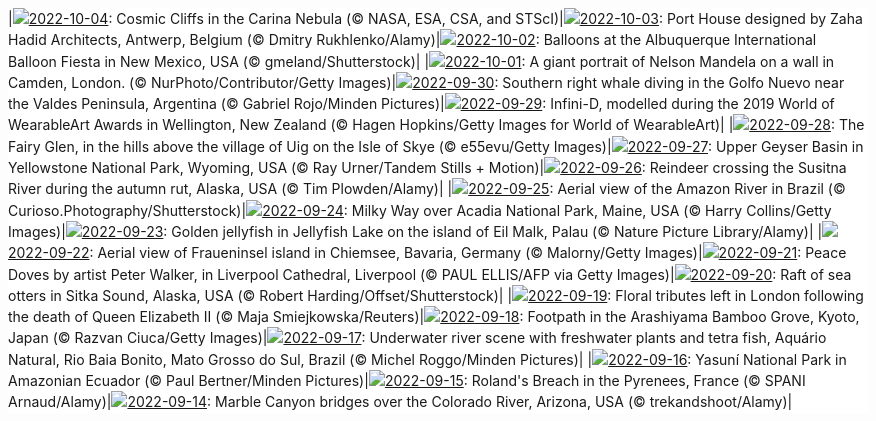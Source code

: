|![](https://www.bing.com/th?id=OHR.CosmicCliffs_EN-GB3163429651_UHD.jpg&w=384)[2022-10-04](https://www.bing.com/th?id=OHR.CosmicCliffs_EN-GB3163429651_UHD.jpg): Cosmic Cliffs in the Carina Nebula (© NASA, ESA, CSA, and STScI)|![](https://www.bing.com/th?id=OHR.Porthuis_EN-GB2772863972_UHD.jpg&w=384)[2022-10-03](https://www.bing.com/th?id=OHR.Porthuis_EN-GB2772863972_UHD.jpg): Port House designed by Zaha Hadid Architects, Antwerp, Belgium (© Dmitry Rukhlenko/Alamy)|![](https://www.bing.com/th?id=OHR.LotsOBalloons_EN-GB2400897363_UHD.jpg&w=384)[2022-10-02](https://www.bing.com/th?id=OHR.LotsOBalloons_EN-GB2400897363_UHD.jpg): Balloons at the Albuquerque International Balloon Fiesta in New Mexico, USA (© gmeland/Shutterstock)|
|![](https://www.bing.com/th?id=OHR.MandelaCamden_EN-GB1953677756_UHD.jpg&w=384)[2022-10-01](https://www.bing.com/th?id=OHR.MandelaCamden_EN-GB1953677756_UHD.jpg): A giant portrait of Nelson Mandela on a wall in Camden, London. (© NurPhoto/Contributor/Getty Images)|![](https://www.bing.com/th?id=OHR.EubalaenaAustralis_EN-GB1846144707_UHD.jpg&w=384)[2022-09-30](https://www.bing.com/th?id=OHR.EubalaenaAustralis_EN-GB1846144707_UHD.jpg): Southern right whale diving in the Golfo Nuevo near the Valdes Peninsula, Argentina (© Gabriel Rojo/Minden Pictures)|![](https://www.bing.com/th?id=OHR.InfiniD_EN-GB5291445773_UHD.jpg&w=384)[2022-09-29](https://www.bing.com/th?id=OHR.InfiniD_EN-GB5291445773_UHD.jpg): Infini-D, modelled during the 2019 World of WearableArt Awards in Wellington, New Zealand (© Hagen Hopkins/Getty Images for World of WearableArt)|
|![](https://www.bing.com/th?id=OHR.FairyGlen_EN-GB1014527664_UHD.jpg&w=384)[2022-09-28](https://www.bing.com/th?id=OHR.FairyGlen_EN-GB1014527664_UHD.jpg): The Fairy Glen, in the hills above the village of Uig on the Isle of Skye (© e55evu/Getty Images)|![](https://www.bing.com/th?id=OHR.YellowstoneUGB_EN-GB0810222579_UHD.jpg&w=384)[2022-09-27](https://www.bing.com/th?id=OHR.YellowstoneUGB_EN-GB0810222579_UHD.jpg): Upper Geyser Basin in Yellowstone National Park, Wyoming, USA (© Ray Urner/Tandem Stills + Motion)|![](https://www.bing.com/th?id=OHR.SusitnaRiver_EN-GB0481866534_UHD.jpg&w=384)[2022-09-26](https://www.bing.com/th?id=OHR.SusitnaRiver_EN-GB0481866534_UHD.jpg): Reindeer crossing the Susitna River during the autumn rut, Alaska, USA (© Tim Plowden/Alamy)|
|![](https://www.bing.com/th?id=OHR.AmazonMangroves_EN-GB9970278307_UHD.jpg&w=384)[2022-09-25](https://www.bing.com/th?id=OHR.AmazonMangroves_EN-GB9970278307_UHD.jpg): Aerial view of the Amazon River in Brazil (© Curioso.Photography/Shutterstock)|![](https://www.bing.com/th?id=OHR.DarkSkyAcadia_EN-GB9113925079_UHD.jpg&w=384)[2022-09-24](https://www.bing.com/th?id=OHR.DarkSkyAcadia_EN-GB9113925079_UHD.jpg): Milky Way over Acadia National Park, Maine, USA (© Harry Collins/Getty Images)|![](https://www.bing.com/th?id=OHR.GoldenJellyfish_EN-GB7034021931_UHD.jpg&w=384)[2022-09-23](https://www.bing.com/th?id=OHR.GoldenJellyfish_EN-GB7034021931_UHD.jpg): Golden jellyfish in Jellyfish Lake on the island of Eil Malk, Palau (© Nature Picture Library/Alamy)|
|![](https://www.bing.com/th?id=OHR.FraueninselChiemsee_EN-GB8092129360_UHD.jpg&w=384)[2022-09-22](https://www.bing.com/th?id=OHR.FraueninselChiemsee_EN-GB8092129360_UHD.jpg): Aerial view of Fraueninsel island in Chiemsee, Bavaria, Germany (© Malorny/Getty Images)|![](https://www.bing.com/th?id=OHR.PWPeaceDoves_EN-GB2836778318_UHD.jpg&w=384)[2022-09-21](https://www.bing.com/th?id=OHR.PWPeaceDoves_EN-GB2836778318_UHD.jpg): Peace Doves by artist Peter Walker, in Liverpool Cathedral, Liverpool (© PAUL ELLIS/AFP via Getty Images)|![](https://www.bing.com/th?id=OHR.SitkaOtters_EN-GB2511722318_UHD.jpg&w=384)[2022-09-20](https://www.bing.com/th?id=OHR.SitkaOtters_EN-GB2511722318_UHD.jpg): Raft of sea otters in Sitka Sound, Alaska, USA (© Robert Harding/Offset/Shutterstock)|
|![](https://www.bing.com/th?id=OHR.QueenFuneral_EN-GB0110079529_UHD.jpg&w=384)[2022-09-19](https://www.bing.com/th?id=OHR.QueenFuneral_EN-GB0110079529_UHD.jpg): Floral tributes left in London following the death of Queen Elizabeth II (© Maja Smiejkowska/Reuters)|![](https://www.bing.com/th?id=OHR.ArashiyamaBamboo_EN-GB1501133280_UHD.jpg&w=384)[2022-09-18](https://www.bing.com/th?id=OHR.ArashiyamaBamboo_EN-GB1501133280_UHD.jpg): Footpath in the Arashiyama Bamboo Grove, Kyoto, Japan (© Razvan Ciuca/Getty Images)|![](https://www.bing.com/th?id=OHR.AquarioNatural_EN-GB1303140384_UHD.jpg&w=384)[2022-09-17](https://www.bing.com/th?id=OHR.AquarioNatural_EN-GB1303140384_UHD.jpg): Underwater river scene with freshwater plants and tetra fish, Aquário Natural, Rio Baia Bonito, Mato Grosso do Sul, Brazil (© Michel Roggo/Minden Pictures)|
|![](https://www.bing.com/th?id=OHR.AmazonianEcuador_EN-GB8505041319_UHD.jpg&w=384)[2022-09-16](https://www.bing.com/th?id=OHR.AmazonianEcuador_EN-GB8505041319_UHD.jpg): Yasuní National Park in Amazonian Ecuador (© Paul Bertner/Minden Pictures)|![](https://www.bing.com/th?id=OHR.PyreneesPark_EN-GB9616848199_UHD.jpg&w=384)[2022-09-15](https://www.bing.com/th?id=OHR.PyreneesPark_EN-GB9616848199_UHD.jpg): Roland's Breach in the Pyrenees, France (© SPANI Arnaud/Alamy)|![](https://www.bing.com/th?id=OHR.MarbleCanyon_EN-GB9155695273_UHD.jpg&w=384)[2022-09-14](https://www.bing.com/th?id=OHR.MarbleCanyon_EN-GB9155695273_UHD.jpg): Marble Canyon bridges over the Colorado River, Arizona, USA (© trekandshoot/Alamy)|
